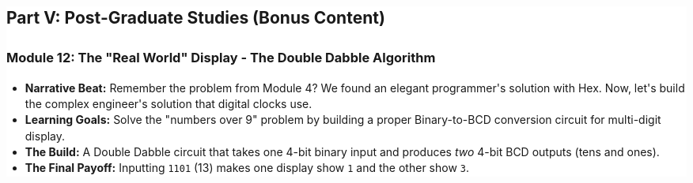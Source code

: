 
## Part V: Post-Graduate Studies (Bonus Content)

### Module 12: The "Real World" Display - The Double Dabble Algorithm
-   **Narrative Beat:** Remember the problem from Module 4? We found an elegant programmer's solution with Hex. Now, let's build the complex engineer's solution that digital clocks use.
-   **Learning Goals:** Solve the "numbers over 9" problem by building a proper Binary-to-BCD conversion circuit for multi-digit display.
-   **The Build:** A Double Dabble circuit that takes one 4-bit binary input and produces *two* 4-bit BCD outputs (tens and ones).
-   **The Final Payoff:** Inputting `1101` (13) makes one display show `1` and the other show `3`.
